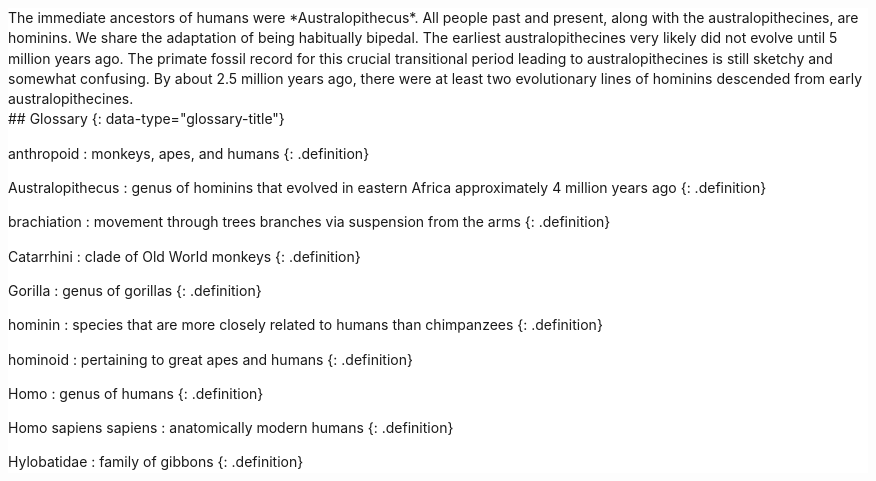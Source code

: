 </div>
<div data-type="solution" class="solution" markdown="1">
The immediate ancestors of humans were *Australopithecus*. All people past and present, along with the australopithecines, are hominins. We share the adaptation of being habitually bipedal. The earliest australopithecines very likely did not evolve until 5 million years ago. The primate fossil record for this crucial transitional period leading to australopithecines is still sketchy and somewhat confusing. By about 2.5 million years ago, there were at least two evolutionary lines of hominins descended from early australopithecines.

</div>
</div>

<div data-type="glossary" markdown="1">
## Glossary
{: data-type="glossary-title"}

anthropoid
: monkeys, apes, and humans
{: .definition}

Australopithecus
: genus of hominins that evolved in eastern Africa approximately 4 million years ago
{: .definition}

brachiation
: movement through trees branches via suspension from the arms
{: .definition}

Catarrhini
: clade of Old World monkeys
{: .definition}

Gorilla
: genus of gorillas
{: .definition}

hominin
: species that are more closely related to humans than chimpanzees
{: .definition}

hominoid
: pertaining to great apes and humans
{: .definition}

Homo
: genus of humans
{: .definition}

Homo sapiens sapiens
: anatomically modern humans
{: .definition}

Hylobatidae
: family of gibbons
{: .definition}
